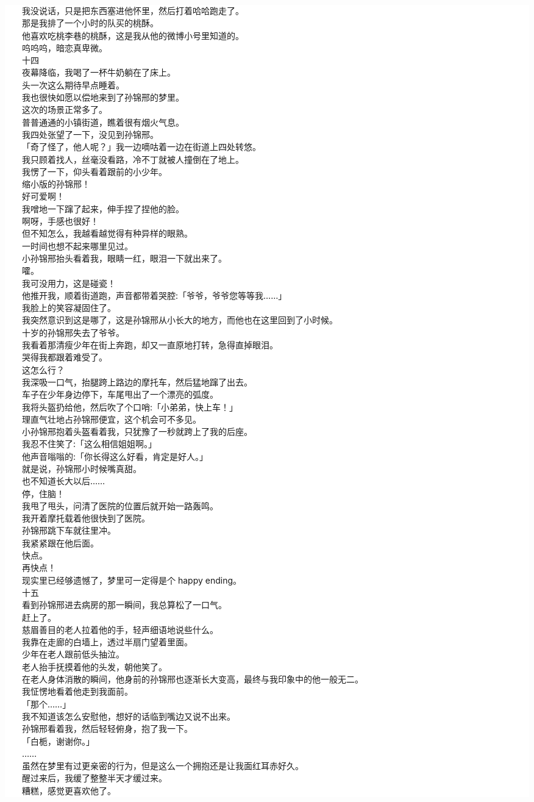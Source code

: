&emsp;&emsp;我没说话，只是把东西塞进他怀里，然后打着哈哈跑走了。  
&emsp;&emsp;那是我排了一个小时的队买的桃酥。  
&emsp;&emsp;他喜欢吃桃李巷的桃酥，这是我从他的微博小号里知道的。  
&emsp;&emsp;呜呜呜，暗恋真卑微。  
&emsp;&emsp;十四  
&emsp;&emsp;夜幕降临，我喝了一杯牛奶躺在了床上。  
&emsp;&emsp;头一次这么期待早点睡着。  
&emsp;&emsp;我也很快如愿以偿地来到了孙锦邢的梦里。  
&emsp;&emsp;这次的场景正常多了。  
&emsp;&emsp;普普通通的小镇街道，瞧着很有烟火气息。  
&emsp;&emsp;我四处张望了一下，没见到孙锦邢。  
&emsp;&emsp;「奇了怪了，他人呢？」我一边嘀咕着一边在街道上四处转悠。  
&emsp;&emsp;我只顾着找人，丝毫没看路，冷不丁就被人撞倒在了地上。  
&emsp;&emsp;我愣了一下，仰头看着跟前的小少年。  
&emsp;&emsp;缩小版的孙锦邢！  
&emsp;&emsp;好可爱啊！  
&emsp;&emsp;我噌地一下蹿了起来，伸手捏了捏他的脸。  
&emsp;&emsp;啊呀，手感也很好！  
&emsp;&emsp;但不知怎么，我越看越觉得有种异样的眼熟。  
&emsp;&emsp;一时间也想不起来哪里见过。  
&emsp;&emsp;小孙锦邢抬头看着我，眼睛一红，眼泪一下就出来了。  
&emsp;&emsp;嚯。  
&emsp;&emsp;我可没用力，这是碰瓷！  
&emsp;&emsp;他推开我，顺着街道跑，声音都带着哭腔:「爷爷，爷爷您等等我……」  
&emsp;&emsp;我脸上的笑容凝固住了。  
&emsp;&emsp;我突然意识到这是哪了，这是孙锦邢从小长大的地方，而他也在这里回到了小时候。  
&emsp;&emsp;十岁的孙锦邢失去了爷爷。  
&emsp;&emsp;我看着那清瘦少年在街上奔跑，却又一直原地打转，急得直掉眼泪。  
&emsp;&emsp;哭得我都跟着难受了。  
&emsp;&emsp;这怎么行？  
&emsp;&emsp;我深吸一口气，抬腿跨上路边的摩托车，然后猛地蹿了出去。  
&emsp;&emsp;车子在少年身边停下，车尾甩出了一个漂亮的弧度。  
&emsp;&emsp;我将头盔扔给他，然后吹了个口哨:「小弟弟，快上车！」  
&emsp;&emsp;理直气壮地占孙锦邢便宜，这个机会可不多见。  
&emsp;&emsp;小孙锦邢抱着头盔看着我，只犹豫了一秒就跨上了我的后座。  
&emsp;&emsp;我忍不住笑了:「这么相信姐姐啊。」  
&emsp;&emsp;他声音嗡嗡的:「你长得这么好看，肯定是好人。」  
&emsp;&emsp;就是说，孙锦邢小时候嘴真甜。  
&emsp;&emsp;也不知道长大以后……  
&emsp;&emsp;停，住脑！  
&emsp;&emsp;我甩了甩头，问清了医院的位置后就开始一路轰鸣。  
&emsp;&emsp;我开着摩托载着他很快到了医院。  
&emsp;&emsp;孙锦邢跳下车就往里冲。  
&emsp;&emsp;我紧紧跟在他后面。  
&emsp;&emsp;快点。  
&emsp;&emsp;再快点！  
&emsp;&emsp;现实里已经够遗憾了，梦里可一定得是个 happy ending。  
&emsp;&emsp;十五  
&emsp;&emsp;看到孙锦邢进去病房的那一瞬间，我总算松了一口气。  
&emsp;&emsp;赶上了。  
&emsp;&emsp;慈眉善目的老人拉着他的手，轻声细语地说些什么。  
&emsp;&emsp;我靠在走廊的白墙上，透过半扇门望着里面。  
&emsp;&emsp;少年在老人跟前低头抽泣。  
&emsp;&emsp;老人抬手抚摸着他的头发，朝他笑了。  
&emsp;&emsp;在老人身体消散的瞬间，他身前的孙锦邢也逐渐长大变高，最终与我印象中的他一般无二。  
&emsp;&emsp;我怔愣地看着他走到我面前。  
&emsp;&emsp;「那个……」  
&emsp;&emsp;我不知道该怎么安慰他，想好的话临到嘴边又说不出来。  
&emsp;&emsp;孙锦邢看着我，然后轻轻俯身，抱了我一下。  
&emsp;&emsp;「白栀，谢谢你。」  
&emsp;&emsp;……  
&emsp;&emsp;虽然在梦里有过更亲密的行为，但是这么一个拥抱还是让我面红耳赤好久。  
&emsp;&emsp;醒过来后，我缓了整整半天才缓过来。  
&emsp;&emsp;糟糕，感觉更喜欢他了。  